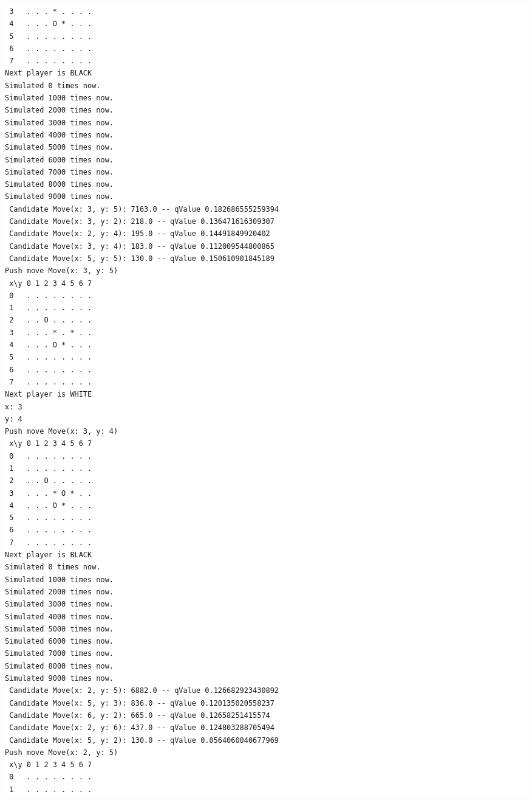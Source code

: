      3   . . . * . . . .
     4   . . . O * . . .
     5   . . . . . . . .
     6   . . . . . . . .
     7   . . . . . . . .
    Next player is BLACK
    Simulated 0 times now.
    Simulated 1000 times now.
    Simulated 2000 times now.
    Simulated 3000 times now.
    Simulated 4000 times now.
    Simulated 5000 times now.
    Simulated 6000 times now.
    Simulated 7000 times now.
    Simulated 8000 times now.
    Simulated 9000 times now.
     Candidate Move(x: 3, y: 5): 7163.0 -- qValue 0.182686555259394
     Candidate Move(x: 3, y: 2): 218.0 -- qValue 0.136471616309307
     Candidate Move(x: 2, y: 4): 195.0 -- qValue 0.14491849920402
     Candidate Move(x: 3, y: 4): 183.0 -- qValue 0.112009544800865
     Candidate Move(x: 5, y: 5): 130.0 -- qValue 0.150610901845189
    Push move Move(x: 3, y: 5)
     x\y 0 1 2 3 4 5 6 7
     0   . . . . . . . .
     1   . . . . . . . .
     2   . . O . . . . .
     3   . . . * . * . .
     4   . . . O * . . .
     5   . . . . . . . .
     6   . . . . . . . .
     7   . . . . . . . .
    Next player is WHITE
    x: 3
    y: 4
    Push move Move(x: 3, y: 4)
     x\y 0 1 2 3 4 5 6 7
     0   . . . . . . . .
     1   . . . . . . . .
     2   . . O . . . . .
     3   . . . * O * . .
     4   . . . O * . . .
     5   . . . . . . . .
     6   . . . . . . . .
     7   . . . . . . . .
    Next player is BLACK
    Simulated 0 times now.
    Simulated 1000 times now.
    Simulated 2000 times now.
    Simulated 3000 times now.
    Simulated 4000 times now.
    Simulated 5000 times now.
    Simulated 6000 times now.
    Simulated 7000 times now.
    Simulated 8000 times now.
    Simulated 9000 times now.
     Candidate Move(x: 2, y: 5): 6882.0 -- qValue 0.126682923430892
     Candidate Move(x: 5, y: 3): 836.0 -- qValue 0.120135020558237
     Candidate Move(x: 6, y: 2): 665.0 -- qValue 0.12658251415574
     Candidate Move(x: 2, y: 6): 437.0 -- qValue 0.124803288705494
     Candidate Move(x: 5, y: 2): 130.0 -- qValue 0.0564060040677969
    Push move Move(x: 2, y: 5)
     x\y 0 1 2 3 4 5 6 7
     0   . . . . . . . .
     1   . . . . . . . .